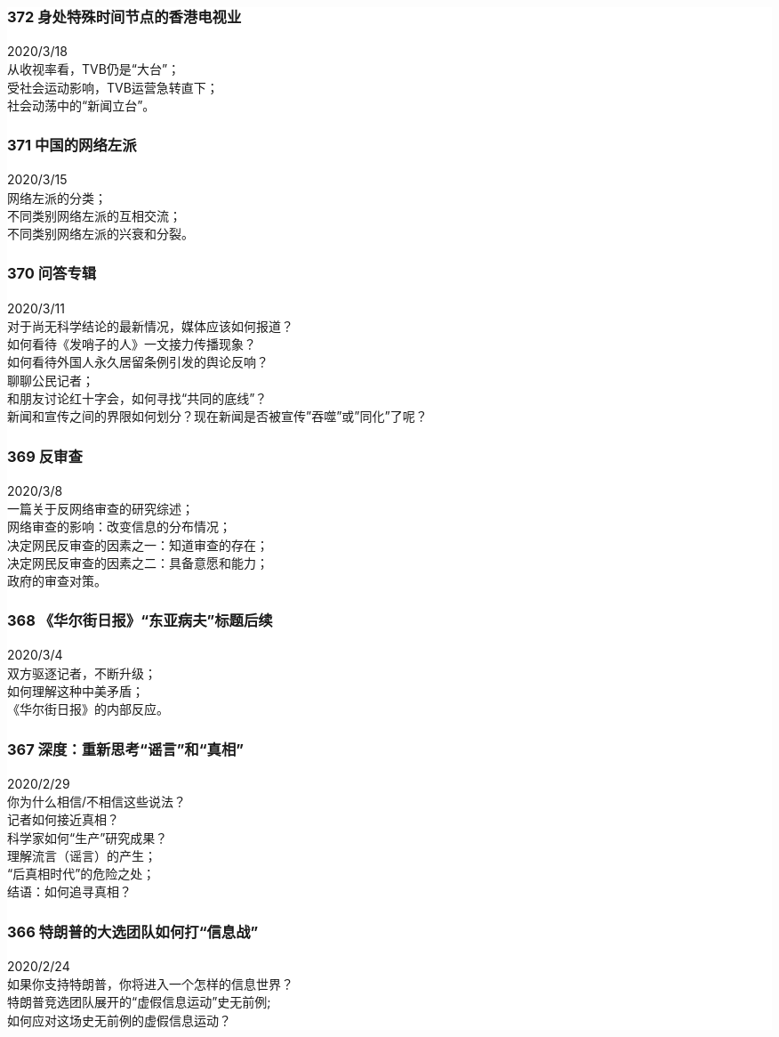 ### 372 身处特殊时间节点的香港电视业  
2020/3/18   
从收视率看，TVB仍是“大台”；   
受社会运动影响，TVB运营急转直下；  
社会动荡中的“新闻立台”。   

### 371 中国的网络左派  
2020/3/15  
网络左派的分类；  
不同类别网络左派的互相交流；  
不同类别网络左派的兴衰和分裂。  

### 370 问答专辑  
2020/3/11  
对于尚无科学结论的最新情况，媒体应该如何报道？  
如何看待《发哨子的人》一文接力传播现象？  
如何看待外国人永久居留条例引发的舆论反响？  
聊聊公民记者；  
和朋友讨论红十字会，如何寻找“共同的底线”？   
新闻和宣传之间的界限如何划分？现在新闻是否被宣传”吞噬”或”同化”了呢？  

### 369 反审查  
2020/3/8  
一篇关于反网络审查的研究综述；  
网络审查的影响：改变信息的分布情况；  
决定网民反审查的因素之一：知道审查的存在；  
决定网民反审查的因素之二：具备意愿和能力；  
政府的审查对策。  

### 368 《华尔街日报》“东亚病夫”标题后续  
2020/3/4  
双方驱逐记者，不断升级；  
如何理解这种中美矛盾；  
《华尔街日报》的内部反应。   

### 367 深度：重新思考“谣言”和“真相”   
2020/2/29  
你为什么相信/不相信这些说法？   
记者如何接近真相？   
科学家如何“生产”研究成果？   
理解流言（谣言）的产生；   
“后真相时代”的危险之处；   
结语：如何追寻真相？   

### 366 特朗普的大选团队如何打“信息战”  
2020/2/24   
如果你支持特朗普，你将进入一个怎样的信息世界？   
特朗普竞选团队展开的“虚假信息运动”史无前例;   
如何应对这场史无前例的虚假信息运动？   
